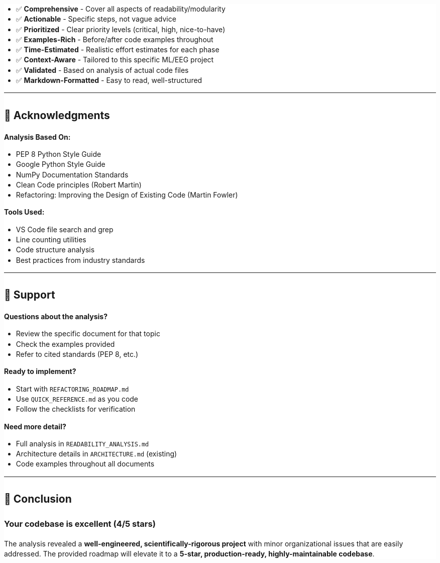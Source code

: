- ✅ **Comprehensive** - Cover all aspects of readability/modularity
- ✅ **Actionable** - Specific steps, not vague advice
- ✅ **Prioritized** - Clear priority levels (critical, high, nice-to-have)
- ✅ **Examples-Rich** - Before/after code examples throughout
- ✅ **Time-Estimated** - Realistic effort estimates for each phase
- ✅ **Context-Aware** - Tailored to this specific ML/EEG project
- ✅ **Validated** - Based on analysis of actual code files
- ✅ **Markdown-Formatted** - Easy to read, well-structured

---

## 🙏 Acknowledgments

**Analysis Based On:**
- PEP 8 Python Style Guide
- Google Python Style Guide
- NumPy Documentation Standards
- Clean Code principles (Robert Martin)
- Refactoring: Improving the Design of Existing Code (Martin Fowler)

**Tools Used:**
- VS Code file search and grep
- Line counting utilities
- Code structure analysis
- Best practices from industry standards

---

## 📧 Support

**Questions about the analysis?**
- Review the specific document for that topic
- Check the examples provided
- Refer to cited standards (PEP 8, etc.)

**Ready to implement?**
- Start with `REFACTORING_ROADMAP.md`
- Use `QUICK_REFERENCE.md` as you code
- Follow the checklists for verification

**Need more detail?**
- Full analysis in `READABILITY_ANALYSIS.md`
- Architecture details in `ARCHITECTURE.md` (existing)
- Code examples throughout all documents

---

## 🎉 Conclusion

### Your codebase is **excellent** (4/5 stars)

The analysis revealed a **well-engineered, scientifically-rigorous project** with minor organizational issues that are easily addressed. The provided roadmap will elevate it to a **5-star, production-ready, highly-maintainable codebase**.
